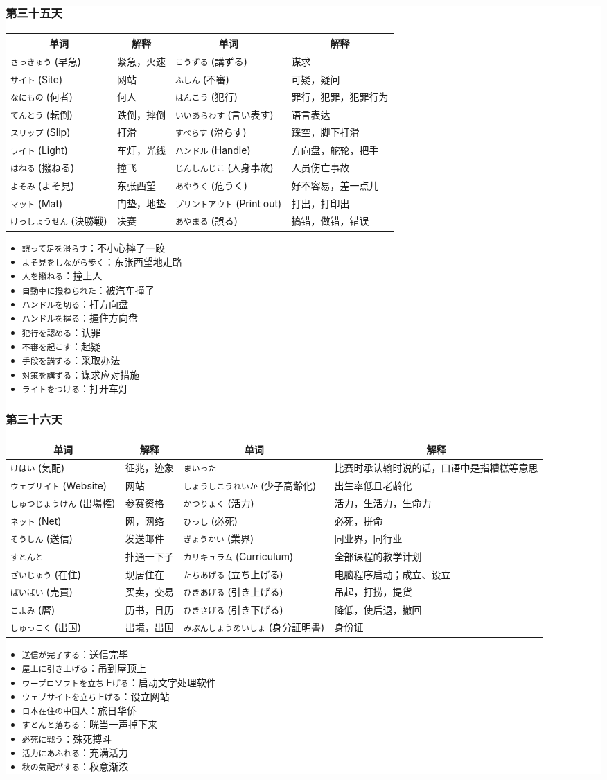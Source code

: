### 第三十五天

单词                     | 解释       | 单词                      | 解释
-------------------------|-----------|---------------------------|-----
`さっきゅう` (早急)       | 紧急，火速 | `こうずる` (講ずる)        | 谋求
`サイト` (Site)          | 网站       | `ふしん` (不審)            | 可疑，疑问
`なにもの` (何者)         | 何人      | `はんこう` (犯行)           | 罪行，犯罪，犯罪行为
`てんとう` (転倒)         | 跌倒，摔倒 | `いいあらわす` (言い表す)   | 语言表达
`スリップ` (Slip)         | 打滑      | `すべらす` (滑らす)         | 踩空，脚下打滑
`ライト` (Light)         | 车灯，光线 | `ハンドル` (Handle)        | 方向盘，舵轮，把手
`はねる` (撥ねる)         | 撞飞      | `じんしんじこ` (人身事故)    | 人员伤亡事故
`よそみ` (よそ見)         | 东张西望   | `あやうく` (危うく)         | 好不容易，差一点儿
`マット` (Mat)           | 门垫，地垫 | `プリントアウト` (Print out) | 打出，打印出
`けっしょうせん` (決勝戦) | 决赛       | `あやまる` (誤る)            | 搞错，做错，错误

- `誤って足を滑らす`：不小心摔了一跤
- `よそ見をしながら歩く`：东张西望地走路
- `人を撥ねる`：撞上人
- `自動車に撥ねられた`：被汽车撞了
- `ハンドルを切る`：打方向盘
- `ハンドルを握る`：握住方向盘
- `犯行を認める`：认罪
- `不審を起こす`：起疑
- `手段を講ずる`：采取办法
- `対策を講ずる`：谋求应对措施
- `ライトをつける`：打开车灯

### 第三十六天

单词                      | 解释       | 单词                            | 解释
--------------------------|-----------|---------------------------------|-----
`けはい` (気配)            | 征兆，迹象 | `まいった`                       | 比赛时承认输时说的话，口语中是指糟糕等意思
`ウェブサイト` (Website)   | 网站      | `しょうしこうれいか` (少子高齢化)   | 出生率低且老龄化
`しゅつじょうけん` (出場権) | 参赛资格   | `かつりょく` (活力)               | 活力，生活力，生命力
`ネット` (Net)            | 网，网络   | `ひっし` (必死)                   | 必死，拼命
`そうしん` (送信)          | 发送邮件   | `ぎょうかい` (業界)               | 同业界，同行业
`すとんと`                | 扑通一下子  | `カリキュラム` (Curriculum)       | 全部课程的教学计划
`ざいじゅう` (在住)        | 现居住在   | `たちあげる` (立ち上げる)          | 电脑程序启动；成立、设立
`ばいばい` (売買)          | 买卖，交易 | `ひきあげる` (引き上げる)          | 吊起，打捞，提货
`こよみ` (暦)             | 历书，日历  | `ひきさげる` (引き下げる)          | 降低，使后退，撤回
`しゅっこく` (出国)        | 出境，出国  | `みぶんしょうめいしょ` (身分証明書) | 身份证

- `送信が完了する`：送信完毕
- `屋上に引き上げる`：吊到屋顶上
- `ワープロソフトを立ち上げる`：启动文字处理软件
- `ウェブサイトを立ち上げる`：设立网站
- `日本在住の中国人`：旅日华侨
- `すとんと落ちる`：咣当一声掉下来
- `必死に戦う`：殊死搏斗
- `活力にあふれる`：充满活力
- `秋の気配がする`：秋意渐浓
